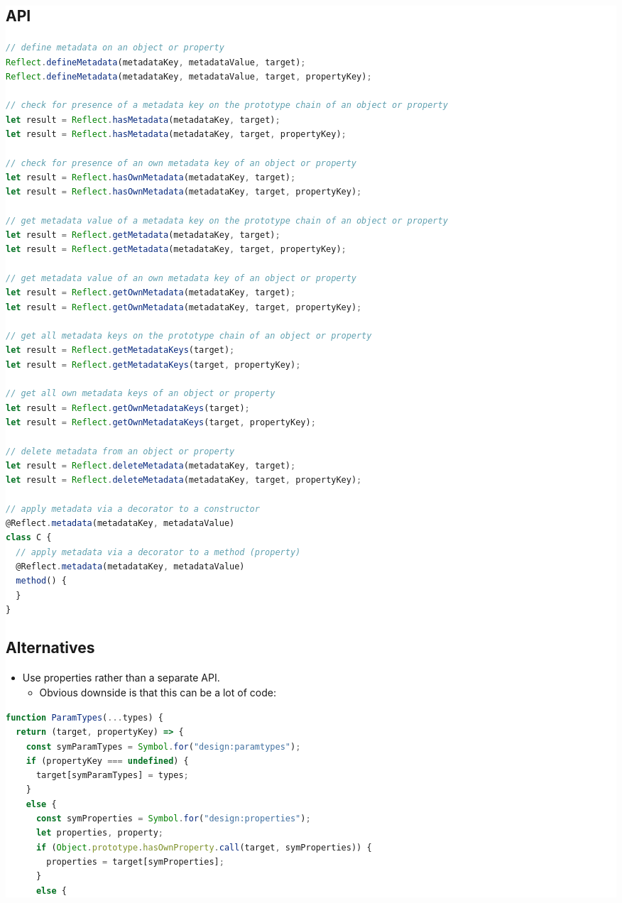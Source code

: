## API

```JavaScript
// define metadata on an object or property
Reflect.defineMetadata(metadataKey, metadataValue, target);
Reflect.defineMetadata(metadataKey, metadataValue, target, propertyKey);

// check for presence of a metadata key on the prototype chain of an object or property
let result = Reflect.hasMetadata(metadataKey, target);
let result = Reflect.hasMetadata(metadataKey, target, propertyKey);

// check for presence of an own metadata key of an object or property
let result = Reflect.hasOwnMetadata(metadataKey, target);
let result = Reflect.hasOwnMetadata(metadataKey, target, propertyKey);

// get metadata value of a metadata key on the prototype chain of an object or property
let result = Reflect.getMetadata(metadataKey, target);
let result = Reflect.getMetadata(metadataKey, target, propertyKey);

// get metadata value of an own metadata key of an object or property
let result = Reflect.getOwnMetadata(metadataKey, target);
let result = Reflect.getOwnMetadata(metadataKey, target, propertyKey);

// get all metadata keys on the prototype chain of an object or property
let result = Reflect.getMetadataKeys(target);
let result = Reflect.getMetadataKeys(target, propertyKey);

// get all own metadata keys of an object or property
let result = Reflect.getOwnMetadataKeys(target);
let result = Reflect.getOwnMetadataKeys(target, propertyKey);

// delete metadata from an object or property
let result = Reflect.deleteMetadata(metadataKey, target);
let result = Reflect.deleteMetadata(metadataKey, target, propertyKey);

// apply metadata via a decorator to a constructor
@Reflect.metadata(metadataKey, metadataValue)
class C {
  // apply metadata via a decorator to a method (property)
  @Reflect.metadata(metadataKey, metadataValue)
  method() {
  }
}
```

## Alternatives

* Use properties rather than a separate API.
  * Obvious downside is that this can be a lot of code:
```JavaScript
function ParamTypes(...types) {
  return (target, propertyKey) => {
    const symParamTypes = Symbol.for("design:paramtypes");
    if (propertyKey === undefined) {
      target[symParamTypes] = types;
    }
    else {
      const symProperties = Symbol.for("design:properties");
      let properties, property;
      if (Object.prototype.hasOwnProperty.call(target, symProperties)) {
        properties = target[symProperties];
      }
      else {
```

[Metadata-Spec]: https://rbuckton.github.io/reflect-metadata